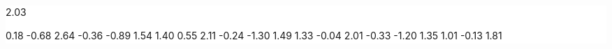 2.03
</td>
<td style="text-align:right;">
0.18
</td>
<td style="text-align:right;">
-0.68
</td>
<td style="text-align:right;">
2.64
</td>
<td style="text-align:right;">
-0.36
</td>
<td style="text-align:right;">
-0.89
</td>
<td style="text-align:right;">
1.54
</td>
<td style="text-align:right;">
1.40
</td>
<td style="text-align:right;">
0.55
</td>
<td style="text-align:right;">
2.11
</td>
<td style="text-align:right;">
-0.24
</td>
<td style="text-align:right;">
-1.30
</td>
<td style="text-align:right;">
1.49
</td>
<td style="text-align:right;">
1.33
</td>
<td style="text-align:right;">
-0.04
</td>
<td style="text-align:right;">
2.01
</td>
<td style="text-align:right;">
-0.33
</td>
<td style="text-align:right;">
-1.20
</td>
<td style="text-align:right;">
1.35
</td>
<td style="text-align:right;">
1.01
</td>
<td style="text-align:right;">
-0.13
</td>
<td style="text-align:right;">
1.81